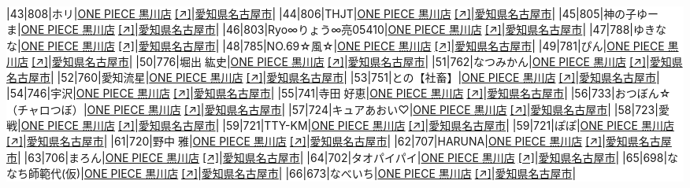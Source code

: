 |43|808|<span class="rank-name-pd">ホリ</span>|<a href="/darts/rank/shops/8831.html">ONE PIECE 黒川店</a> <a href="https://vs.phoenixdarts.com/jp/shop/shopDetailInfo/s_8831?s_seq=8831">[↗]</a>|<a href="/darts/rank/愛知県/名古屋市">愛知県名古屋市</a>|
|44|806|<span class="rank-name-pd">THJT</span>|<a href="/darts/rank/shops/8831.html">ONE PIECE 黒川店</a> <a href="https://vs.phoenixdarts.com/jp/shop/shopDetailInfo/s_8831?s_seq=8831">[↗]</a>|<a href="/darts/rank/愛知県/名古屋市">愛知県名古屋市</a>|
|45|805|<span class="rank-name-pd">神の子ゆーま</span>|<a href="/darts/rank/shops/8831.html">ONE PIECE 黒川店</a> <a href="https://vs.phoenixdarts.com/jp/shop/shopDetailInfo/s_8831?s_seq=8831">[↗]</a>|<a href="/darts/rank/愛知県/名古屋市">愛知県名古屋市</a>|
|46|803|<span class="rank-name-pd">Ryo∞りょう∞亮05410</span>|<a href="/darts/rank/shops/8831.html">ONE PIECE 黒川店</a> <a href="https://vs.phoenixdarts.com/jp/shop/shopDetailInfo/s_8831?s_seq=8831">[↗]</a>|<a href="/darts/rank/愛知県/名古屋市">愛知県名古屋市</a>|
|47|788|<span class="rank-name-pd">ゆきなな</span>|<a href="/darts/rank/shops/8831.html">ONE PIECE 黒川店</a> <a href="https://vs.phoenixdarts.com/jp/shop/shopDetailInfo/s_8831?s_seq=8831">[↗]</a>|<a href="/darts/rank/愛知県/名古屋市">愛知県名古屋市</a>|
|48|785|<span class="rank-name-pd">NO.69☆風☆</span>|<a href="/darts/rank/shops/8831.html">ONE PIECE 黒川店</a> <a href="https://vs.phoenixdarts.com/jp/shop/shopDetailInfo/s_8831?s_seq=8831">[↗]</a>|<a href="/darts/rank/愛知県/名古屋市">愛知県名古屋市</a>|
|49|781|<span class="rank-name-pd">ぴん</span>|<a href="/darts/rank/shops/8831.html">ONE PIECE 黒川店</a> <a href="https://vs.phoenixdarts.com/jp/shop/shopDetailInfo/s_8831?s_seq=8831">[↗]</a>|<a href="/darts/rank/愛知県/名古屋市">愛知県名古屋市</a>|
|50|776|<span class="rank-name-pd"><span class="pro-icon-pd"></span>堀出 紘史</span>|<a href="/darts/rank/shops/8831.html">ONE PIECE 黒川店</a> <a href="https://vs.phoenixdarts.com/jp/shop/shopDetailInfo/s_8831?s_seq=8831">[↗]</a>|<a href="/darts/rank/愛知県/名古屋市">愛知県名古屋市</a>|
|51|762|<span class="rank-name-pd">なつみかん</span>|<a href="/darts/rank/shops/8831.html">ONE PIECE 黒川店</a> <a href="https://vs.phoenixdarts.com/jp/shop/shopDetailInfo/s_8831?s_seq=8831">[↗]</a>|<a href="/darts/rank/愛知県/名古屋市">愛知県名古屋市</a>|
|52|760|<span class="rank-name-pd">愛知流星</span>|<a href="/darts/rank/shops/8831.html">ONE PIECE 黒川店</a> <a href="https://vs.phoenixdarts.com/jp/shop/shopDetailInfo/s_8831?s_seq=8831">[↗]</a>|<a href="/darts/rank/愛知県/名古屋市">愛知県名古屋市</a>|
|53|751|<span class="rank-name-pd">との【社畜】</span>|<a href="/darts/rank/shops/8831.html">ONE PIECE 黒川店</a> <a href="https://vs.phoenixdarts.com/jp/shop/shopDetailInfo/s_8831?s_seq=8831">[↗]</a>|<a href="/darts/rank/愛知県/名古屋市">愛知県名古屋市</a>|
|54|746|<span class="rank-name-pd">宇沢</span>|<a href="/darts/rank/shops/8831.html">ONE PIECE 黒川店</a> <a href="https://vs.phoenixdarts.com/jp/shop/shopDetailInfo/s_8831?s_seq=8831">[↗]</a>|<a href="/darts/rank/愛知県/名古屋市">愛知県名古屋市</a>|
|55|741|<span class="rank-name-pd"><span class="pro-icon-pd"></span>寺田 好恵</span>|<a href="/darts/rank/shops/8831.html">ONE PIECE 黒川店</a> <a href="https://vs.phoenixdarts.com/jp/shop/shopDetailInfo/s_8831?s_seq=8831">[↗]</a>|<a href="/darts/rank/愛知県/名古屋市">愛知県名古屋市</a>|
|56|733|<span class="rank-name-pd">おつぼん☆（チャロつぼ）</span>|<a href="/darts/rank/shops/8831.html">ONE PIECE 黒川店</a> <a href="https://vs.phoenixdarts.com/jp/shop/shopDetailInfo/s_8831?s_seq=8831">[↗]</a>|<a href="/darts/rank/愛知県/名古屋市">愛知県名古屋市</a>|
|57|724|<span class="rank-name-pd">キュアあおい♡</span>|<a href="/darts/rank/shops/8831.html">ONE PIECE 黒川店</a> <a href="https://vs.phoenixdarts.com/jp/shop/shopDetailInfo/s_8831?s_seq=8831">[↗]</a>|<a href="/darts/rank/愛知県/名古屋市">愛知県名古屋市</a>|
|58|723|<span class="rank-name-pd">愛戦</span>|<a href="/darts/rank/shops/8831.html">ONE PIECE 黒川店</a> <a href="https://vs.phoenixdarts.com/jp/shop/shopDetailInfo/s_8831?s_seq=8831">[↗]</a>|<a href="/darts/rank/愛知県/名古屋市">愛知県名古屋市</a>|
|59|721|<span class="rank-name-pd">TTY-KM</span>|<a href="/darts/rank/shops/8831.html">ONE PIECE 黒川店</a> <a href="https://vs.phoenixdarts.com/jp/shop/shopDetailInfo/s_8831?s_seq=8831">[↗]</a>|<a href="/darts/rank/愛知県/名古屋市">愛知県名古屋市</a>|
|59|721|<span class="rank-name-pd">ぽぽ</span>|<a href="/darts/rank/shops/8831.html">ONE PIECE 黒川店</a> <a href="https://vs.phoenixdarts.com/jp/shop/shopDetailInfo/s_8831?s_seq=8831">[↗]</a>|<a href="/darts/rank/愛知県/名古屋市">愛知県名古屋市</a>|
|61|720|<span class="rank-name-pd"><span class="pro-icon-pd"></span>野中 雅</span>|<a href="/darts/rank/shops/8831.html">ONE PIECE 黒川店</a> <a href="https://vs.phoenixdarts.com/jp/shop/shopDetailInfo/s_8831?s_seq=8831">[↗]</a>|<a href="/darts/rank/愛知県/名古屋市">愛知県名古屋市</a>|
|62|707|<span class="rank-name-pd">HARUNA</span>|<a href="/darts/rank/shops/8831.html">ONE PIECE 黒川店</a> <a href="https://vs.phoenixdarts.com/jp/shop/shopDetailInfo/s_8831?s_seq=8831">[↗]</a>|<a href="/darts/rank/愛知県/名古屋市">愛知県名古屋市</a>|
|63|706|<span class="rank-name-pd">まろん</span>|<a href="/darts/rank/shops/8831.html">ONE PIECE 黒川店</a> <a href="https://vs.phoenixdarts.com/jp/shop/shopDetailInfo/s_8831?s_seq=8831">[↗]</a>|<a href="/darts/rank/愛知県/名古屋市">愛知県名古屋市</a>|
|64|702|<span class="rank-name-pd">タオパイパイ</span>|<a href="/darts/rank/shops/8831.html">ONE PIECE 黒川店</a> <a href="https://vs.phoenixdarts.com/jp/shop/shopDetailInfo/s_8831?s_seq=8831">[↗]</a>|<a href="/darts/rank/愛知県/名古屋市">愛知県名古屋市</a>|
|65|698|<span class="rank-name-pd">ななち師範代(仮)</span>|<a href="/darts/rank/shops/8831.html">ONE PIECE 黒川店</a> <a href="https://vs.phoenixdarts.com/jp/shop/shopDetailInfo/s_8831?s_seq=8831">[↗]</a>|<a href="/darts/rank/愛知県/名古屋市">愛知県名古屋市</a>|
|66|673|<span class="rank-name-pd">なべいち</span>|<a href="/darts/rank/shops/8831.html">ONE PIECE 黒川店</a> <a href="https://vs.phoenixdarts.com/jp/shop/shopDetailInfo/s_8831?s_seq=8831">[↗]</a>|<a href="/darts/rank/愛知県/名古屋市">愛知県名古屋市</a>|